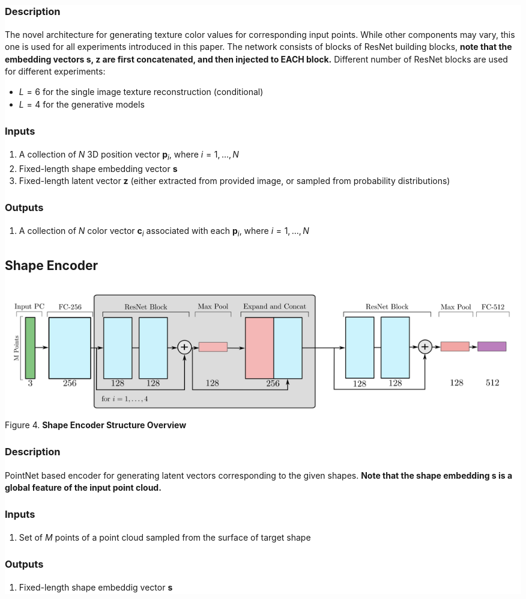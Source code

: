 ### Description

The novel architecture for generating texture color values for corresponding input points. While other components may vary, this one is used for all experiments introduced in this paper. The network consists of blocks of ResNet building blocks, **note that the embedding vectors $\textbf{s}$, $\textbf{z}$ are first concatenated, and then injected to EACH block.** Different number of ResNet blocks are used for different experiments:

- $L = 6$ for the single image texture reconstruction (conditional)
- $L=4$ for the generative models

### Inputs

1. A collection of $N$ 3D position vector $\textbf{p}_i$, where $i =1,..., N$
2. Fixed-length shape embedding vector $\textbf{s}$
3. Fixed-length latent vector $\textbf{z}$ (either extracted from provided image, or sampled from probability distributions)

### Outputs

1. A collection of $N$ color vector $\textbf{c}_i$ associated with each $\textbf{p}_i$, where $i = 1,..., N$

## Shape Encoder

<img class="img-fluid" src="/assets/post-images/TextureFields/texturefields_shape_encoder.png">
<span class="caption text-muted">Figure 4. <b>Shape Encoder Structure Overview</b></span>

### Description

PointNet based encoder for generating latent vectors corresponding to the given shapes. **Note that the shape embedding $\textbf{s}$ is a global feature of the input point cloud.**

### Inputs

1. Set of $M$ points of a point cloud sampled from the surface of target shape

### Outputs

1. Fixed-length shape embeddig vector $\textbf{s}$
